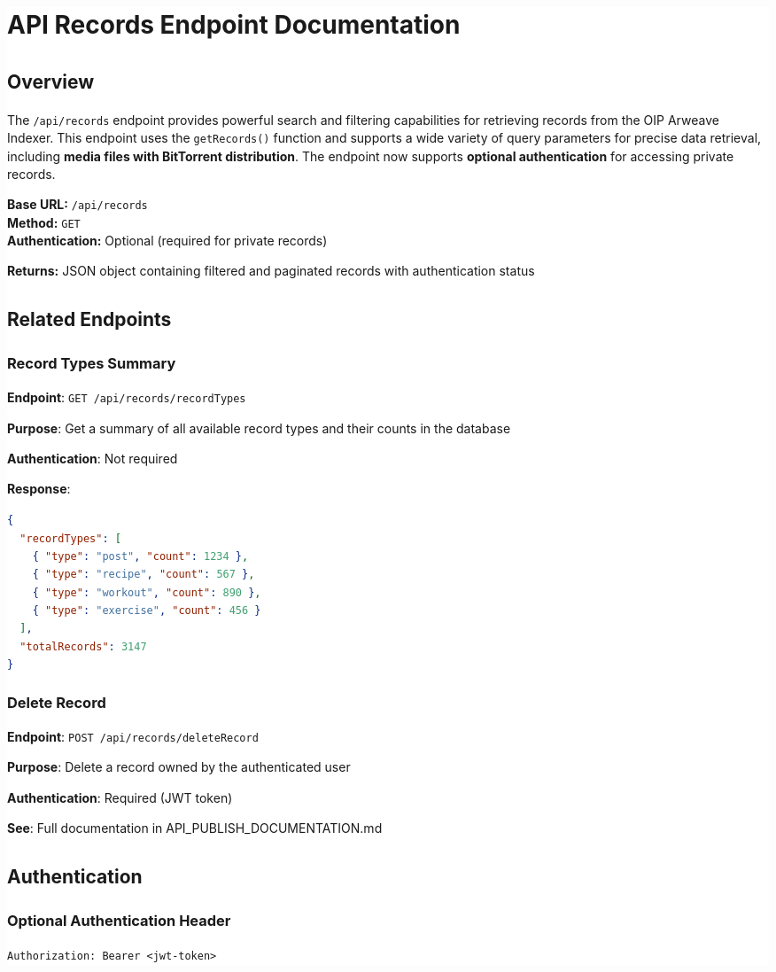 # API Records Endpoint Documentation

## Overview


The `/api/records` endpoint provides powerful search and filtering capabilities for retrieving records from the OIP Arweave Indexer. This endpoint uses the `getRecords()` function and supports a wide variety of query parameters for precise data retrieval, including **media files with BitTorrent distribution**. The endpoint now supports **optional authentication** for accessing private records.

**Base URL:** `/api/records`  
**Method:** `GET`  
**Authentication:** Optional (required for private records)  

**Returns:** JSON object containing filtered and paginated records with authentication status

## Related Endpoints

### Record Types Summary
**Endpoint**: `GET /api/records/recordTypes`

**Purpose**: Get a summary of all available record types and their counts in the database

**Authentication**: Not required

**Response**:
```json
{
  "recordTypes": [
    { "type": "post", "count": 1234 },
    { "type": "recipe", "count": 567 },
    { "type": "workout", "count": 890 },
    { "type": "exercise", "count": 456 }
  ],
  "totalRecords": 3147
}
```

### Delete Record
**Endpoint**: `POST /api/records/deleteRecord`

**Purpose**: Delete a record owned by the authenticated user

**Authentication**: Required (JWT token)

**See**: Full documentation in API_PUBLISH_DOCUMENTATION.md

## Authentication

### Optional Authentication Header
```http
Authorization: Bearer <jwt-token>
```
